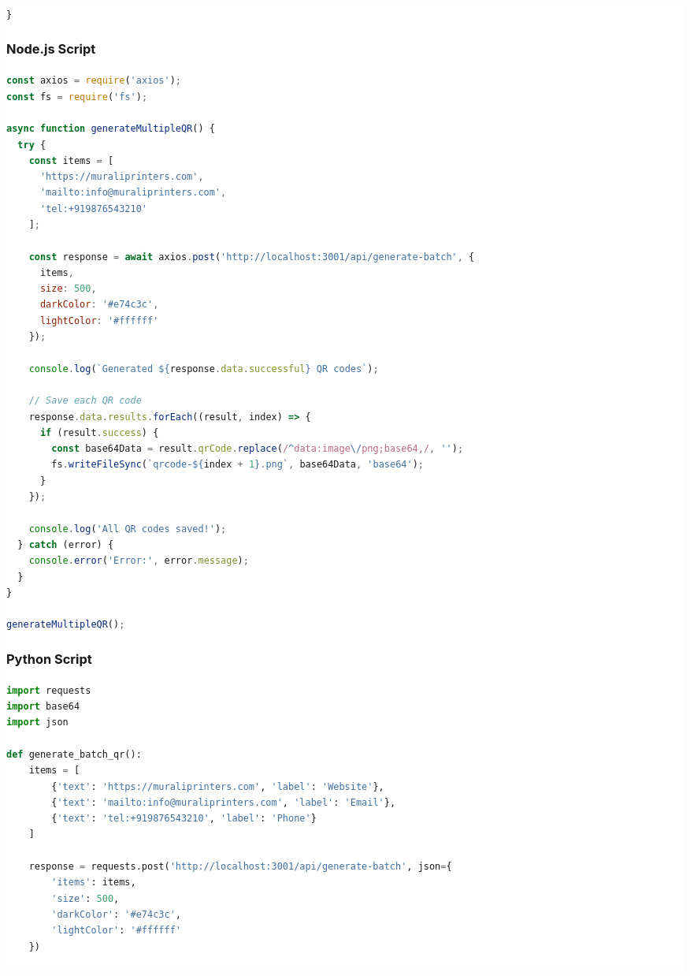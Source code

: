 ```jsx
}
```

### Node.js Script

```javascript
const axios = require('axios');
const fs = require('fs');

async function generateMultipleQR() {
  try {
    const items = [
      'https://muraliprinters.com',
      'mailto:info@muraliprinters.com',
      'tel:+919876543210'
    ];
    
    const response = await axios.post('http://localhost:3001/api/generate-batch', {
      items,
      size: 500,
      darkColor: '#e74c3c',
      lightColor: '#ffffff'
    });
    
    console.log(`Generated ${response.data.successful} QR codes`);
    
    // Save each QR code
    response.data.results.forEach((result, index) => {
      if (result.success) {
        const base64Data = result.qrCode.replace(/^data:image\/png;base64,/, '');
        fs.writeFileSync(`qrcode-${index + 1}.png`, base64Data, 'base64');
      }
    });
    
    console.log('All QR codes saved!');
  } catch (error) {
    console.error('Error:', error.message);
  }
}

generateMultipleQR();
```

### Python Script

```python
import requests
import base64
import json

def generate_batch_qr():
    items = [
        {'text': 'https://muraliprinters.com', 'label': 'Website'},
        {'text': 'mailto:info@muraliprinters.com', 'label': 'Email'},
        {'text': 'tel:+919876543210', 'label': 'Phone'}
    ]
    
    response = requests.post('http://localhost:3001/api/generate-batch', json={
        'items': items,
        'size': 500,
        'darkColor': '#e74c3c',
        'lightColor': '#ffffff'
    })
    
```